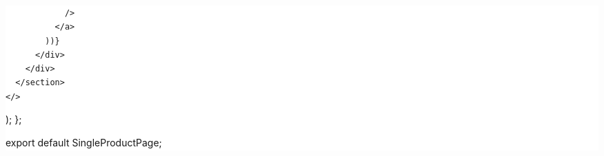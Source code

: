                 />
              </a>
            ))}
          </div>
        </div>
      </section>
    </>
  );
};

export default SingleProductPage;
